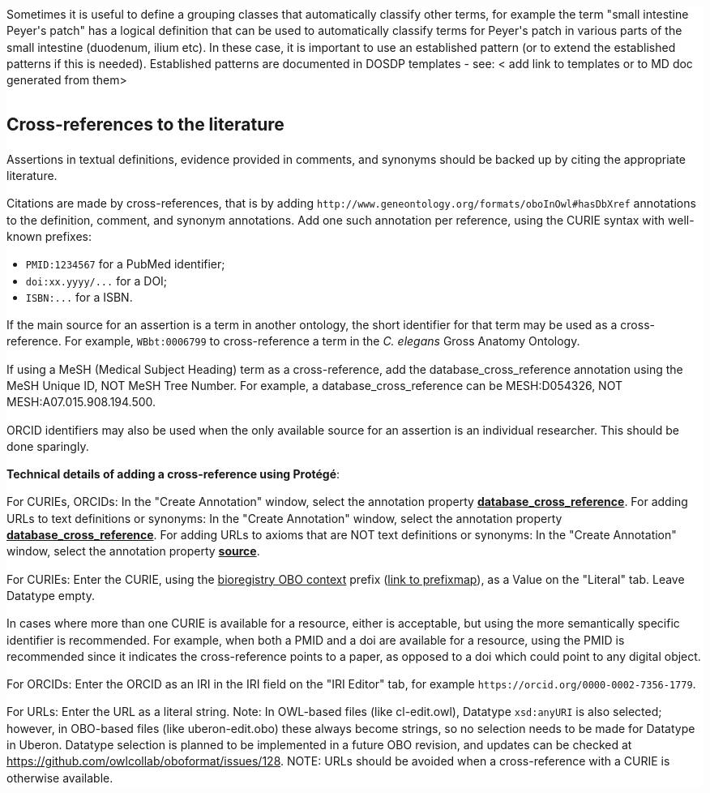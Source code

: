 Sometimes it is useful to define a grouping classes that automatically classify other terms, for example the term "small intestine Peyer's patch" has a logical definition that can be used to automatically classify terms for Peyer's patch in various parts of the small intestine (duodenum, ilium etc). In these case, it is important to use an established pattern (or to extend the established patterns if this is needed).  Established patterns are documented in DOSDP templates  - see: < add link to templates or to MD doc generated from them>

## Cross-references to the literature
Assertions in textual definitions, evidence provided in comments, and synonyms should be backed up by citing the appropriate literature.

Citations are made by cross-references, that is by adding `http://www.geneontology.org/formats/oboInOwl#hasDbXref` annotations to the definition, comment, and synonym annotations. Add one such annotation per reference, using the CURIE syntax with well-known prefixes:

* `PMID:1234567` for a PubMed identifier;
* `doi:xx.yyyy/...` for a DOI;
* `ISBN:...` for a ISBN.

If the main source for an assertion is a term in another ontology, the short identifier for that term may be used as a cross-reference. For example, `WBbt:0006799` to cross-reference a term in the _C. elegans_ Gross Anatomy Ontology.

If using a MeSH (Medical Subject Heading) term as a cross-reference, add the database_cross_reference annotation using the MeSH Unique ID, NOT MeSH Tree Number. For example, a database_cross_reference can be MESH:D054326, NOT MESH:A07.015.908.194.500.

ORCID identifiers may also be used when the only available source for an assertion is an individual researcher. This should be done sparingly.

**Technical details of adding a cross-reference using Protégé**:

For CURIEs, ORCIDs: In the "Create Annotation" window, select the annotation property [**database_cross_reference**](http://www.geneontology.org/formats/oboInOwl#hasDbXref).
For adding URLs to text definitions or synonyms:  In the "Create Annotation" window, select the annotation property [**database_cross_reference**](http://www.geneontology.org/formats/oboInOwl#hasDbXref).
For adding URLs to axioms that are NOT text definitions or synonyms:  In the "Create Annotation" window, select the annotation property [**source**](http://www.geneontology.org/formats/oboInOwl#source).


For CURIEs: Enter the CURIE, using the [bioregistry OBO context](https://bioregistry.io/context/obo) prefix ([link to prefixmap](https://github.com/biopragmatics/bioregistry/blob/main/exports/contexts/obo.context.jsonld)), as a Value on the "Literal" tab. Leave Datatype empty.

In cases where more than one CURIE is available for a resource, either is acceptable, but using the more semantically specific identifier is recommended. For example, when both a PMID and a doi are available for a resource, using the PMID is recommended since it indicates the cross-reference points to a paper, as opposed to a doi which could point to any digital object.

For ORCIDs: Enter the ORCID as an IRI in the IRI field on the "IRI Editor" tab, for example `https://orcid.org/0000-0002-7356-1779`.

For URLs: Enter the URL as a literal string. Note: In OWL-based files (like cl-edit.owl), Datatype `xsd:anyURI` is also selected; however, in OBO-based files (like uberon-edit.obo) these always become strings, so no selection needs to be made for Datatype in Uberon. Datatype selection is planned to be implemented in a future OBO revision, and updates can be checked at https://github.com/owlcollab/oboformat/issues/128.
NOTE: URLs should be avoided when a cross-reference with a CURIE is otherwise available.
